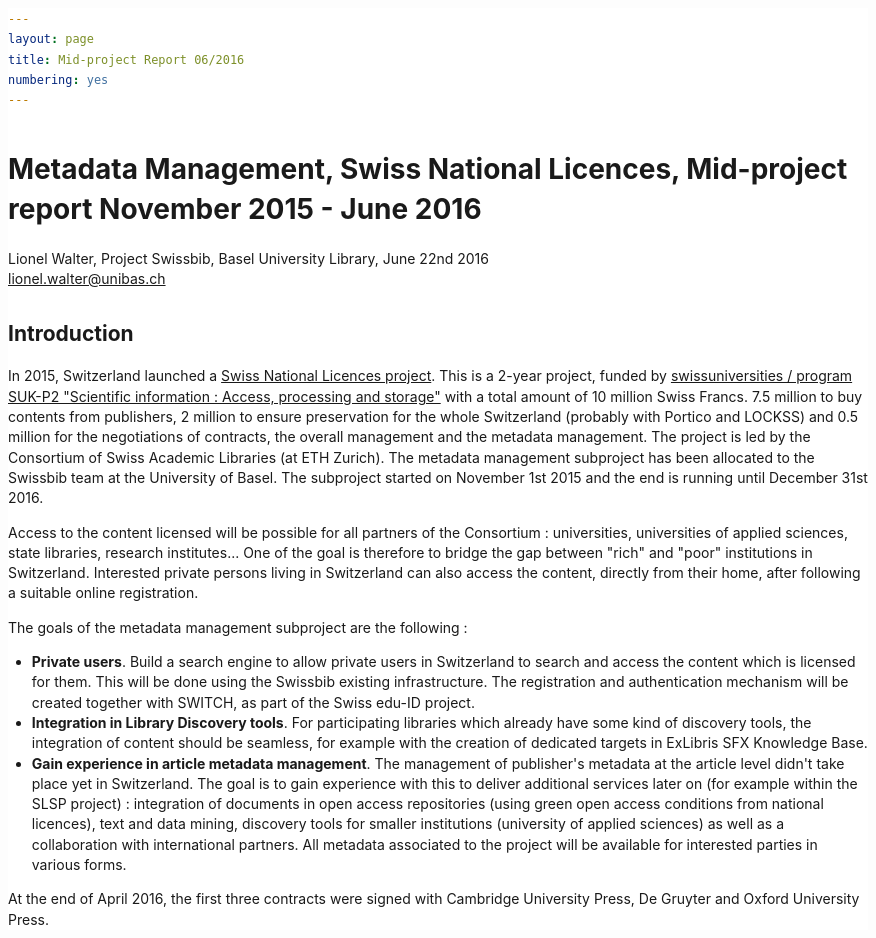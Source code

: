 ```yaml
---
layout: page
title: Mid-project Report 06/2016
numbering: yes
---
```


# Metadata Management, Swiss National Licences, Mid-project report November 2015 - June 2016

Lionel Walter, Project Swissbib, Basel University Library, June 22nd 2016<br>
<lionel.walter@unibas.ch>


## Introduction

In 2015, Switzerland launched a [Swiss National Licences project](http://www.nationallizenzen.ch). This is a 2-year project, funded by [swissuniversities / program SUK-P2 "Scientific information : Access, processing and storage"](http://www.swissuniversities.ch/isci) with a total amount of 10 million Swiss Francs. 7.5 million to buy contents from publishers, 2 million to ensure preservation for the whole Switzerland (probably with Portico and LOCKSS) and 0.5 million for the negotiations of contracts, the overall management and the metadata management. The project is led by the Consortium of Swiss Academic Libraries (at ETH Zurich). The metadata management subproject has been allocated to the Swissbib team at the University of Basel. The subproject started on November 1st 2015 and the end is running until December 31st 2016.

Access to the content licensed will be possible for all partners of the Consortium : universities, universities of applied sciences, state libraries, research institutes... One of the goal is therefore to bridge the gap between "rich" and "poor" institutions in Switzerland. Interested private persons living in Switzerland can also access the content, directly from their home, after following a suitable online registration.

The goals of the metadata management subproject are the following :

 * **Private users**. Build a search engine to allow private users in Switzerland to search and access the content which is licensed for them. This will be done using the Swissbib existing infrastructure. The registration and authentication mechanism will be created together with SWITCH, as part of the Swiss edu-ID project.
 * **Integration in Library Discovery tools**. For participating libraries which already have some kind of discovery tools, the integration of content should be seamless, for example with the creation of dedicated targets in ExLibris SFX Knowledge Base.
 * **Gain experience in article metadata management**. The management of publisher's metadata at the article level didn't take place yet in Switzerland. The goal is to gain experience with this to deliver additional services later on (for example within the SLSP project) : integration of documents in open access repositories (using green open access conditions from national licences), text and data mining, discovery tools for smaller institutions (university of applied sciences) as well as a collaboration with international partners. All metadata associated to the project will be available for interested parties in various forms.

At the end of April 2016, the first three contracts were signed with Cambridge University Press, De Gruyter and Oxford University Press.
